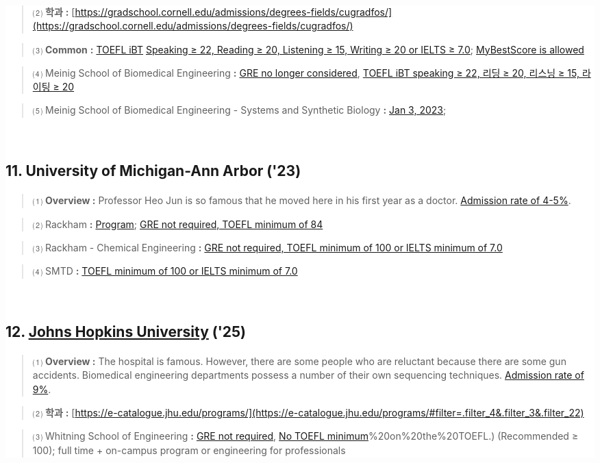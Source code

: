 > ⑵ **학과** **:** [https://gradschool.cornell.edu/admissions/degrees-fields/cugradfos/](https://gradschool.cornell.edu/admissions/degrees-fields/cugradfos/)

> ⑶ **Common** **:** [TOEFL iBT](https://gradschool.cornell.edu/admissions/prepare/english-language-proficiency-requirement/) [Speaking ≥ 22, Reading ≥ 20, Listening ≥ 15, Writing ≥ 20 or IELTS ≥ 7.0](https://gradschool.cornell.edu/admissions/prepare/english-language-proficiency-requirement/); [MyBestScore is allowed](https://gradschool.cornell.edu/admissions/prepare/english-language-proficiency-requirement/#:~:text=the%20Graduate%20School%20accepts%20MyBest%20scores)

> ⑷ Meinig School of Biomedical Engineering **:** [GRE no longer considered](https://www.bme.cornell.edu/news/cornells-biomedical-engineering-bme-graduate-program-eliminates-gre-requirement#:~:text=that%20it%20will-,no%20longer%20consider,-the%20Graduate%20Record), [TOEFL iBT speaking ≥ 22, 리딩 ≥ 20, 리스닝 ≥ 15, 라이팅 ≥ 20](https://www.bme.cornell.edu/bme/programs/graduate-programs/graduate-program-admissions-faqs#:~:text=Writing%3A%2020%2C%20Listening%3A%2015%2C%20Reading%3A%2020%2C%20and%20Speaking%3A%2022) 

> ⑸ Meinig School of Biomedical Engineering  - Systems and Synthetic Biology **:** [Jan 3, 2023](https://gradschool.cornell.edu/academics/fields-of-study/subject/biomedical-engineering/biomedical-engineering-phd-ithaca/); 

<br>

## **11. University of Michigan-Ann Arbor** ('23) 

> ⑴ **Overview :** Professor Heo Jun is so famous that he moved here in his first year as a doctor. [Admission rate of 4-5%](https://www.google.com/search?q=University+of+Michigan-Ann+Arbor+PhD+admission+rate).

> ⑵ Rackham **:** [Program](https://rackham.umich.edu/programs-of-study/); [GRE not required, TOEFL minimum of 84](https://rackham.umich.edu/admissions/applying/tests/) 

> ⑶ Rackham - Chemical Engineering **:** [GRE not required, TOEFL minimum of 100 or IELTS minimum of 7.0](https://che.engin.umich.edu/graduate/prospective-students/toefl-gre/) 

> ⑷ SMTD **:** [TOEFL minimum of 100 or IELTS minimum of 7.0](https://smtd.umich.edu/admissions/international-admissions/#:~:text=ECPE%3A%20650%20for%20all%20levels,degree%20applicants%2C%20250%20for%20doctoral) 

<br>

## **12. [Johns Hopkins University](https://applygrad.jhu.edu/apply/)** ('25)

> ⑴ **Overview :** The hospital is famous. However, there are some people who are reluctant because there are some gun accidents. Biomedical engineering departments possess a number of their own sequencing techniques. [Admission rate of 9%](https://www.google.com/search?q=Johns+Hopkins+University+PhD+admission+rate).

> ⑵ **학과** **:** [https://e-catalogue.jhu.edu/programs/](https://e-catalogue.jhu.edu/programs/#filter=.filter_4&.filter_3&.filter_22)

> ⑶ Whitning School of Engineering **:** [GRE not required](https://engineering.jhu.edu/admissions/graduate-admissions/full-time-programs/how-to-apply/general-application-requirements/#:~:text=does%20not%20require%20GRE), [No TOEFL minimum](https://engineering.jhu.edu/admissions/graduate-admissions/full-time-programs/how-to-apply/international-students/#:~:text=Johns%20Hopkins%20prefers%20a%20minimum,%2Dbased)%20on%20the%20TOEFL.) (Recommended ≥ 100); full time + on-campus program or engineering for professionals
